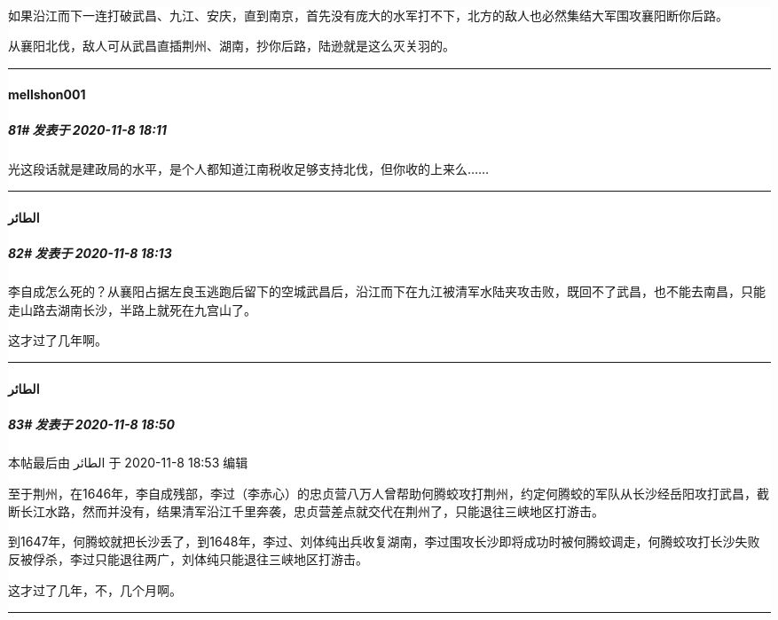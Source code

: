 如果沿江而下一连打破武昌、九江、安庆，直到南京，首先没有庞大的水军打不下，北方的敌人也必然集结大军围攻襄阳断你后路。

从襄阳北伐，敌人可从武昌直插荆州、湖南，抄你后路，陆逊就是这么灭关羽的。







*****

####  mellshon001  
##### 81#       发表于 2020-11-8 18:11




光这段话就是建政局的水平，是个人都知道江南税收足够支持北伐，但你收的上来么……







*****

####  الطائر  
##### 82#       发表于 2020-11-8 18:13




李自成怎么死的？从襄阳占据左良玉逃跑后留下的空城武昌后，沿江而下在九江被清军水陆夹攻击败，既回不了武昌，也不能去南昌，只能走山路去湖南长沙，半路上就死在九宫山了。


这才过了几年啊。







*****

####  الطائر  
##### 83#       发表于 2020-11-8 18:50



 本帖最后由 الطائر 于 2020-11-8 18:53 编辑 

至于荆州，在1646年，李自成残部，李过（李赤心）的忠贞营八万人曾帮助何腾蛟攻打荆州，约定何腾蛟的军队从长沙经岳阳攻打武昌，截断长江水路，然而并没有，结果清军沿江千里奔袭，忠贞营差点就交代在荆州了，只能退往三峡地区打游击。


到1647年，何腾蛟就把长沙丢了，到1648年，李过、刘体纯出兵收复湖南，李过围攻长沙即将成功时被何腾蛟调走，何腾蛟攻打长沙失败反被俘杀，李过只能退往两广，刘体纯只能退往三峡地区打游击。


这才过了几年，不，几个月啊。







*****
